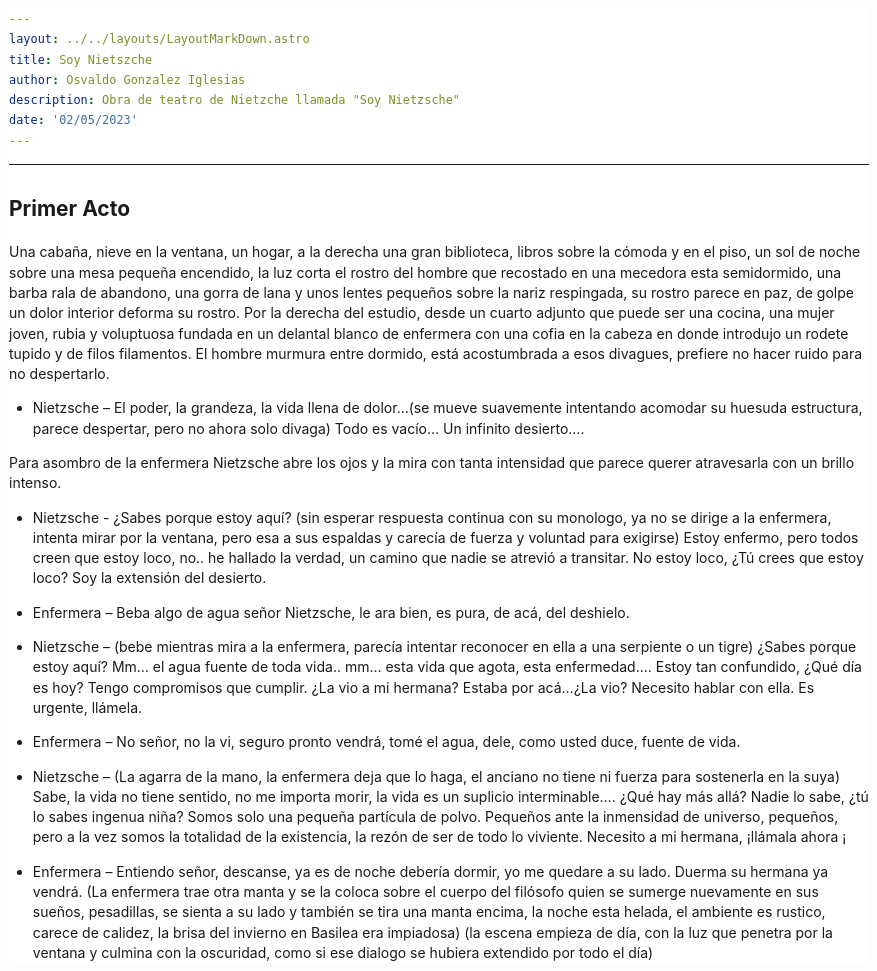 ```yaml
---
layout: ../../layouts/LayoutMarkDown.astro
title: Soy Nietszche
author: Osvaldo Gonzalez Iglesias
description: Obra de teatro de Nietzche llamada "Soy Nietzsche"
date: '02/05/2023'
---
```


******

## **Primer Acto**



Una cabaña, nieve en la ventana, un hogar, a la derecha una gran biblioteca, libros sobre la cómoda y en el piso, un sol de noche sobre una mesa pequeña encendido, la luz corta el rostro del hombre que recostado en una mecedora esta semidormido, una barba rala de abandono, una gorra de lana y unos lentes pequeños sobre la nariz respingada, su rostro parece en paz, de golpe un dolor interior deforma su rostro. Por la derecha del estudio, desde un cuarto adjunto que puede ser una cocina, una mujer joven, rubia y voluptuosa fundada en un delantal blanco de enfermera con una cofia en la cabeza en donde introdujo un rodete tupido y de filos filamentos. El hombre murmura entre dormido, está acostumbrada a esos divagues, prefiere no hacer ruido para no despertarlo.

- Nietzsche – El poder, la grandeza, la vida llena de dolor…(se mueve suavemente intentando acomodar su huesuda estructura, parece despertar, pero no ahora solo divaga) Todo es vacío… Un infinito desierto….

Para asombro de la enfermera Nietzsche abre los ojos y la mira con tanta intensidad que parece querer atravesarla con un brillo intenso.

- Nietzsche - ¿Sabes porque estoy aquí? (sin esperar respuesta continua con su monologo, ya no se dirige a la enfermera, intenta mirar por la ventana, pero esa a sus espaldas y carecía de fuerza y voluntad para exigirse) Estoy enfermo, pero todos creen que estoy loco, no.. he hallado la verdad, un camino que nadie se atrevió a transitar. No estoy loco, ¿Tú crees que estoy loco? Soy la extensión del desierto.

- Enfermera – Beba algo de agua señor Nietzsche, le ara bien, es pura, de acá, del deshielo.

- Nietzsche – (bebe mientras mira a la enfermera, parecía intentar reconocer en ella a una serpiente o un tigre) ¿Sabes porque estoy aquí? Mm… el agua fuente de toda vida.. mm… esta vida que agota, esta enfermedad…. Estoy tan confundido, ¿Qué día es hoy? Tengo compromisos que cumplir. ¿La vio a mi hermana? Estaba por acá…¿La vio? Necesito hablar con ella. Es urgente, llámela.

- Enfermera – No señor, no la vi, seguro pronto vendrá, tomé el agua, dele, como usted duce, fuente de vida.

- Nietzsche – (La agarra de la mano, la enfermera deja que lo haga, el anciano no tiene ni fuerza para sostenerla en la suya) Sabe, la vida no tiene sentido, no me importa morir, la vida es un suplicio interminable…. ¿Qué hay más allá? Nadie lo sabe, ¿tú lo sabes ingenua niña? Somos solo una pequeña partícula de polvo. Pequeños ante la inmensidad de universo, pequeños, pero a la vez somos la totalidad de la existencia, la rezón de ser de todo lo viviente. Necesito a mi hermana, ¡llámala ahora ¡

- Enfermera – Entiendo señor, descanse, ya es de noche debería dormir, yo me quedare a su lado. Duerma su hermana ya vendrá. (La enfermera trae otra manta y se la coloca sobre el cuerpo del filósofo quien se sumerge nuevamente en sus sueños, pesadillas, se sienta a su lado y también se tira una manta encima, la noche esta helada, el ambiente es rustico, carece de calidez, la brisa del invierno en Basilea era impiadosa) (la escena empieza de día, con la luz que penetra por la ventana y culmina con la oscuridad, como si ese dialogo se hubiera extendido por todo el día)
